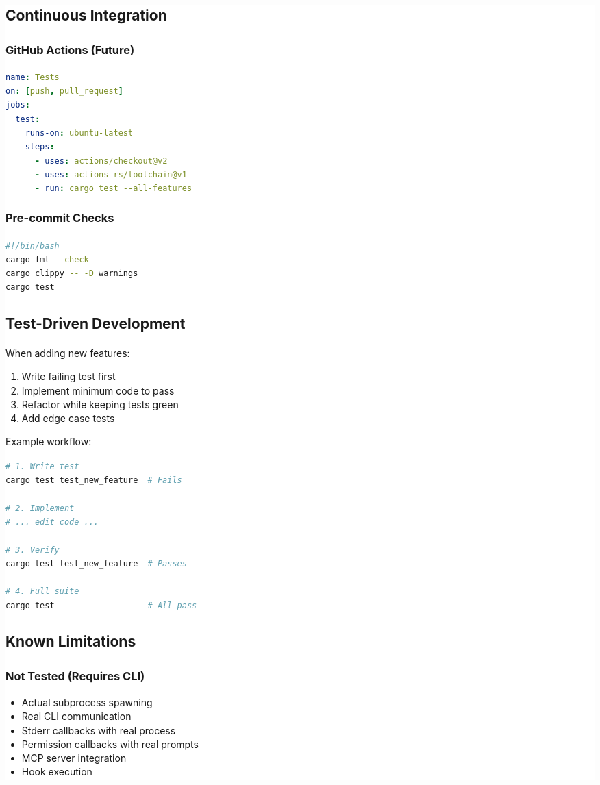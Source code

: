 ## Continuous Integration

### GitHub Actions (Future)

```yaml
name: Tests
on: [push, pull_request]
jobs:
  test:
    runs-on: ubuntu-latest
    steps:
      - uses: actions/checkout@v2
      - uses: actions-rs/toolchain@v1
      - run: cargo test --all-features
```

### Pre-commit Checks

```bash
#!/bin/bash
cargo fmt --check
cargo clippy -- -D warnings
cargo test
```

## Test-Driven Development

When adding new features:

1. Write failing test first
2. Implement minimum code to pass
3. Refactor while keeping tests green
4. Add edge case tests

Example workflow:
```bash
# 1. Write test
cargo test test_new_feature  # Fails

# 2. Implement
# ... edit code ...

# 3. Verify
cargo test test_new_feature  # Passes

# 4. Full suite
cargo test                   # All pass
```

## Known Limitations

### Not Tested (Requires CLI)
- Actual subprocess spawning
- Real CLI communication
- Stderr callbacks with real process
- Permission callbacks with real prompts
- MCP server integration
- Hook execution

